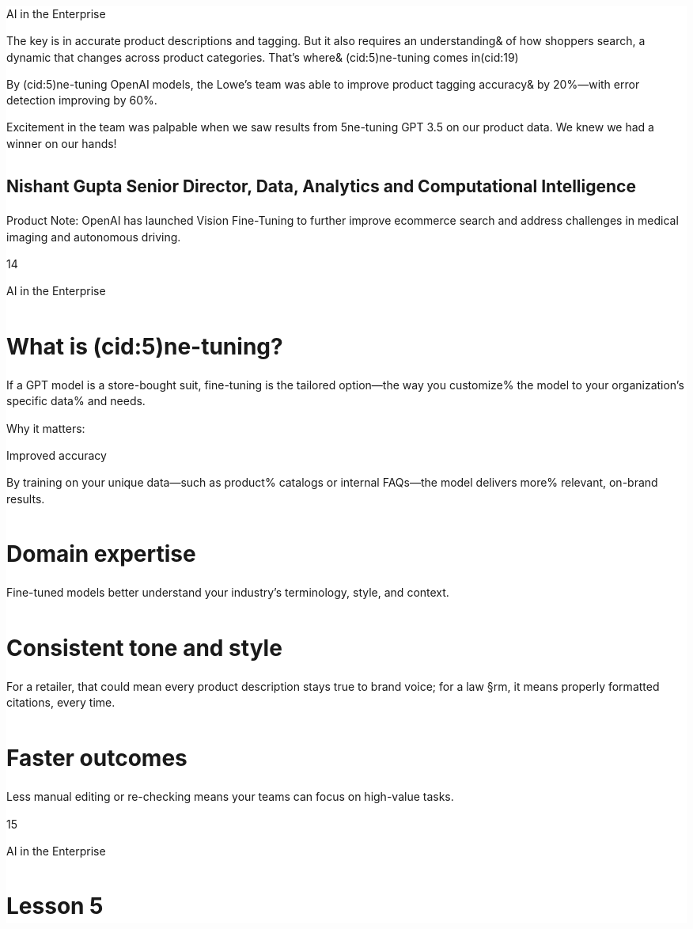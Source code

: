 AI in the Enterprise

The key is in accurate product descriptions and tagging. But it also requires an understanding& of how shoppers search, a dynamic that changes across product categories. That’s where& (cid:5)ne-tuning comes in(cid:19)

By (cid:5)ne-tuning OpenAI models, the Lowe’s team was able to improve product tagging accuracy& by 20%—with error detection improving by 60%.

Excitement in the team was palpable when we saw results from 5ne-tuning GPT 3.5 on our product data. We knew we had a winner on our hands!

## Nishant Gupta Senior Director, Data, Analytics and Computational Intelligence

Product Note: OpenAI has launched Vision Fine-Tuning to further improve ecommerce search and address challenges in medical imaging and autonomous driving.

14

AI in the Enterprise

# What is (cid:5)ne-tuning?

If a GPT model is a store-bought suit, fine-tuning is the tailored option—the way you customize% the model to your organization’s specific data% and needs.

Why it matters:

Improved accuracy

By training on your unique data—such as product% catalogs or internal FAQs—the model delivers more% relevant, on-brand results.

# Domain expertise

Fine-tuned models better understand your industry’s terminology, style, and context.

# Consistent tone and style

For a retailer, that could mean every product description stays true to brand voice; for a law §rm, it means properly formatted citations, every time.

# Faster outcomes

Less manual editing or re-checking means your teams can focus on high-value tasks.

15

AI in the Enterprise

# Lesson 5
